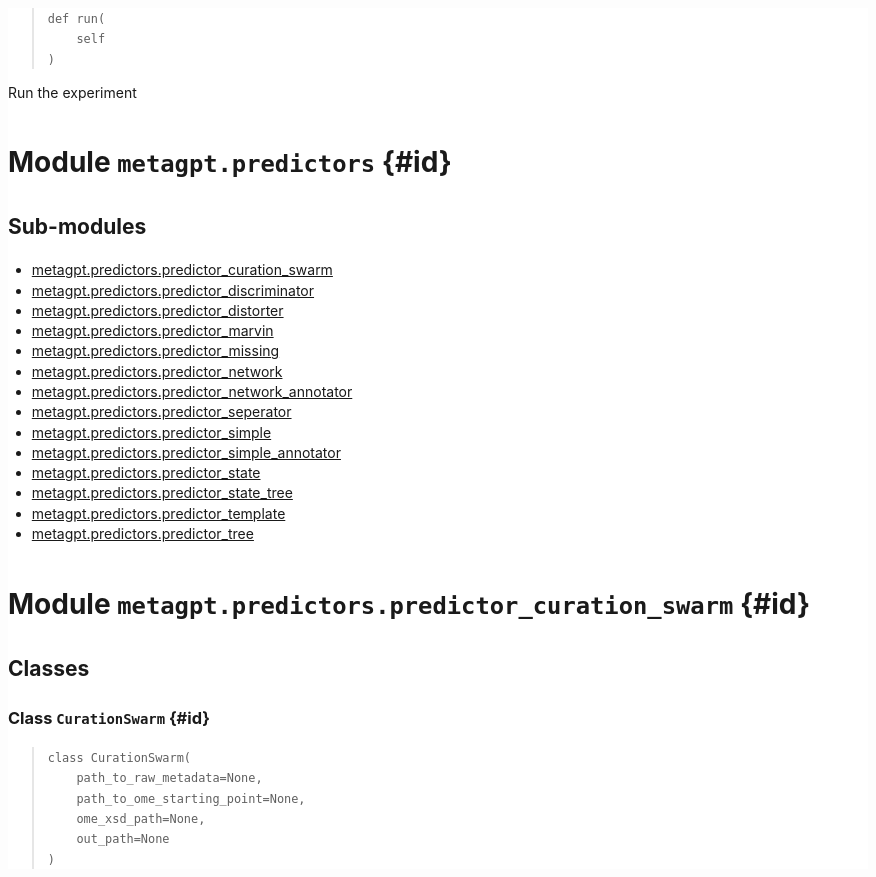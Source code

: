 


>     def run(
>         self
>     )


Run the experiment



    
# Module `metagpt.predictors` {#id}




    
## Sub-modules

* [metagpt.predictors.predictor_curation_swarm](#metagpt.predictors.predictor_curation_swarm)
* [metagpt.predictors.predictor_discriminator](#metagpt.predictors.predictor_discriminator)
* [metagpt.predictors.predictor_distorter](#metagpt.predictors.predictor_distorter)
* [metagpt.predictors.predictor_marvin](#metagpt.predictors.predictor_marvin)
* [metagpt.predictors.predictor_missing](#metagpt.predictors.predictor_missing)
* [metagpt.predictors.predictor_network](#metagpt.predictors.predictor_network)
* [metagpt.predictors.predictor_network_annotator](#metagpt.predictors.predictor_network_annotator)
* [metagpt.predictors.predictor_seperator](#metagpt.predictors.predictor_seperator)
* [metagpt.predictors.predictor_simple](#metagpt.predictors.predictor_simple)
* [metagpt.predictors.predictor_simple_annotator](#metagpt.predictors.predictor_simple_annotator)
* [metagpt.predictors.predictor_state](#metagpt.predictors.predictor_state)
* [metagpt.predictors.predictor_state_tree](#metagpt.predictors.predictor_state_tree)
* [metagpt.predictors.predictor_template](#metagpt.predictors.predictor_template)
* [metagpt.predictors.predictor_tree](#metagpt.predictors.predictor_tree)






    
# Module `metagpt.predictors.predictor_curation_swarm` {#id}







    
## Classes


    
### Class `CurationSwarm` {#id}




>     class CurationSwarm(
>         path_to_raw_metadata=None,
>         path_to_ome_starting_point=None,
>         ome_xsd_path=None,
>         out_path=None
>     )

